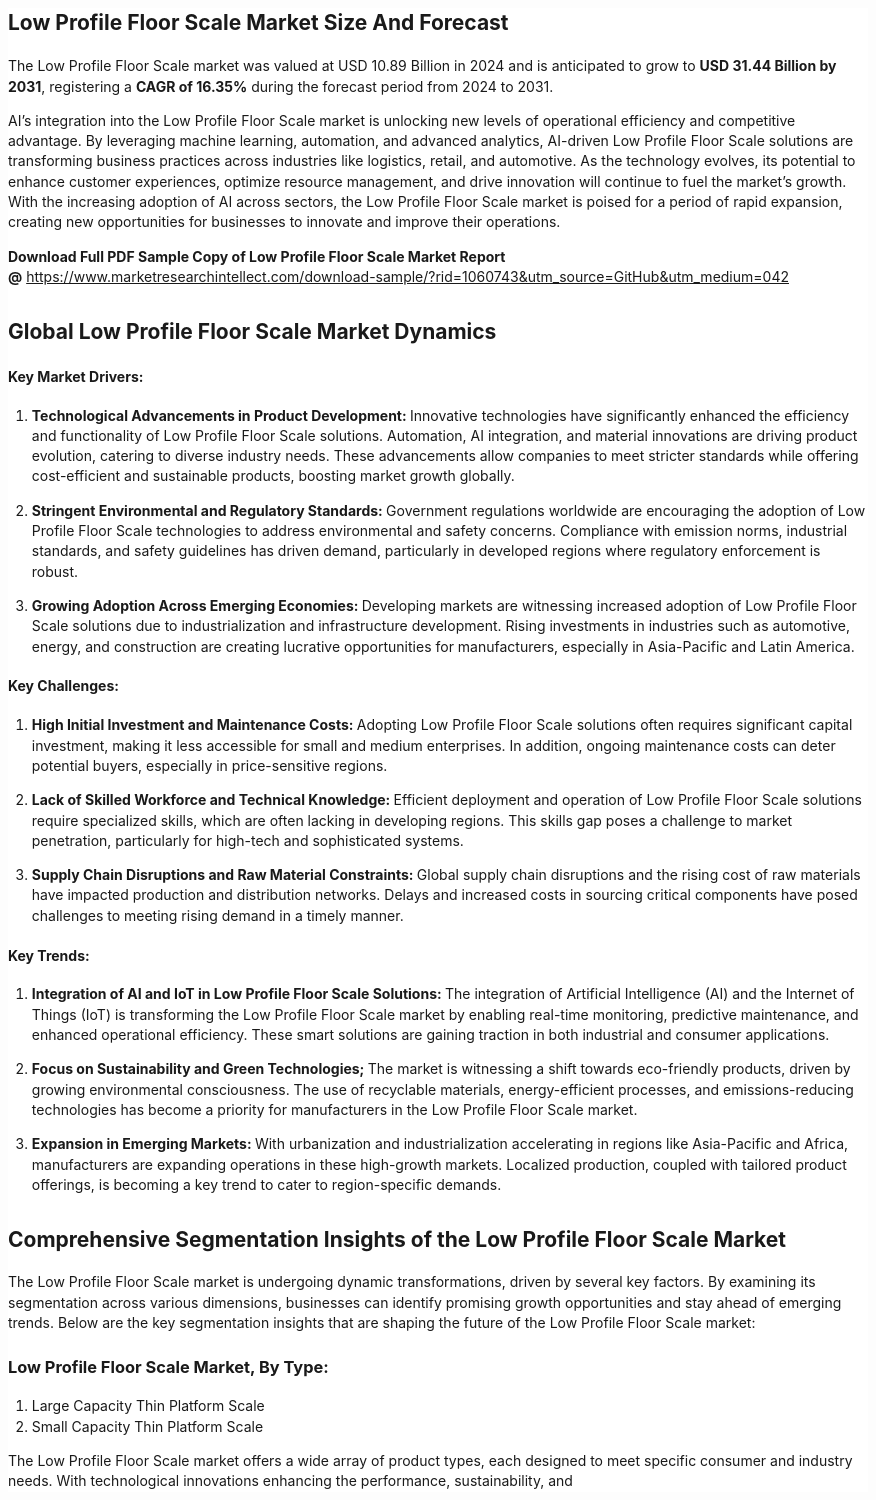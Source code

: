 <h2>Low Profile Floor Scale Market Size And Forecast</h2><p>The Low Profile Floor Scale market was valued at USD 10.89 Billion in 2024 and is anticipated to grow to <strong>USD 31.44 Billion by 2031</strong>, registering a <strong>CAGR of 16.35%</strong> during the forecast period from 2024 to 2031.</p><p>AI’s integration into the Low Profile Floor Scale market is unlocking new levels of operational efficiency and competitive advantage. By leveraging machine learning, automation, and advanced analytics, AI-driven Low Profile Floor Scale solutions are transforming business practices across industries like logistics, retail, and automotive. As the technology evolves, its potential to enhance customer experiences, optimize resource management, and drive innovation will continue to fuel the market’s growth. With the increasing adoption of AI across sectors, the Low Profile Floor Scale market is poised for a period of rapid expansion, creating new opportunities for businesses to innovate and improve their operations.</p><p><strong>Download Full PDF Sample Copy of Low Profile Floor Scale Market Report @</strong>&nbsp;<a href="https://www.marketresearchintellect.com/download-sample/?rid=1060743&amp;utm_source=GitHub&amp;utm_medium=042">https://www.marketresearchintellect.com/download-sample/?rid=1060743&amp;utm_source=GitHub&amp;utm_medium=042</a></p><h2>Global Low Profile Floor Scale Market Dynamics</h2><h4><strong>Key Market Drivers:</strong></h4><ol><li><p><strong>Technological Advancements in Product Development:&nbsp;</strong>Innovative technologies have significantly enhanced the efficiency and functionality of Low Profile Floor Scale solutions. Automation, AI integration, and material innovations are driving product evolution, catering to diverse industry needs. These advancements allow companies to meet stricter standards while offering cost-efficient and sustainable products, boosting market growth globally.</p></li><li><p><strong>Stringent Environmental and Regulatory Standards:&nbsp;</strong>Government regulations worldwide are encouraging the adoption of Low Profile Floor Scale technologies to address environmental and safety concerns. Compliance with emission norms, industrial standards, and safety guidelines has driven demand, particularly in developed regions where regulatory enforcement is robust.</p></li><li><p><strong>Growing Adoption Across Emerging Economies:&nbsp;</strong>Developing markets are witnessing increased adoption of Low Profile Floor Scale solutions due to industrialization and infrastructure development. Rising investments in industries such as automotive, energy, and construction are creating lucrative opportunities for manufacturers, especially in Asia-Pacific and Latin America.</p></li></ol><h4><strong>Key Challenges:</strong></h4><ol><li><p><strong>High Initial Investment and Maintenance Costs:&nbsp;</strong>Adopting Low Profile Floor Scale solutions often requires significant capital investment, making it less accessible for small and medium enterprises. In addition, ongoing maintenance costs can deter potential buyers, especially in price-sensitive regions.</p></li><li><p><strong>Lack of Skilled Workforce and Technical Knowledge:&nbsp;</strong>Efficient deployment and operation of Low Profile Floor Scale solutions require specialized skills, which are often lacking in developing regions. This skills gap poses a challenge to market penetration, particularly for high-tech and sophisticated systems.</p></li><li><p><strong>Supply Chain Disruptions and Raw Material Constraints:&nbsp;</strong>Global supply chain disruptions and the rising cost of raw materials have impacted production and distribution networks. Delays and increased costs in sourcing critical components have posed challenges to meeting rising demand in a timely manner.</p></li></ol><h4><strong>Key Trends:</strong></h4><ol><li><p><strong>Integration of AI and IoT in Low Profile Floor Scale Solutions:&nbsp;</strong>The integration of Artificial Intelligence (AI) and the Internet of Things (IoT) is transforming the Low Profile Floor Scale market by enabling real-time monitoring, predictive maintenance, and enhanced operational efficiency. These smart solutions are gaining traction in both industrial and consumer applications.</p></li><li><p><strong>Focus on Sustainability and Green Technologies;&nbsp;</strong>The market is witnessing a shift towards eco-friendly products, driven by growing environmental consciousness. The use of recyclable materials, energy-efficient processes, and emissions-reducing technologies has become a priority for manufacturers in the Low Profile Floor Scale market.</p></li><li><p><strong>Expansion in Emerging Markets:&nbsp;</strong>With urbanization and industrialization accelerating in regions like Asia-Pacific and Africa, manufacturers are expanding operations in these high-growth markets. Localized production, coupled with tailored product offerings, is becoming a key trend to cater to region-specific demands.</p></li></ol><div class="article-main__content" data-test-id="publishing-text-block"><h2>Comprehensive Segmentation Insights of the Low Profile Floor Scale Market</h2><p>The Low Profile Floor Scale market is undergoing dynamic transformations, driven by several key factors. By examining its segmentation across various dimensions, businesses can identify promising growth opportunities and stay ahead of emerging trends. Below are the key segmentation insights that are shaping the future of the Low Profile Floor Scale market:</p><h3><strong>Low Profile Floor Scale Market, By Type:<br /></strong></h3><ol><li>Large Capacity Thin Platform Scale<li> Small Capacity Thin Platform Scale</li></ol><p>The Low Profile Floor Scale market offers a wide array of product types, each designed to meet specific consumer and industry needs. With technological innovations enhancing the performance, sustainability, and